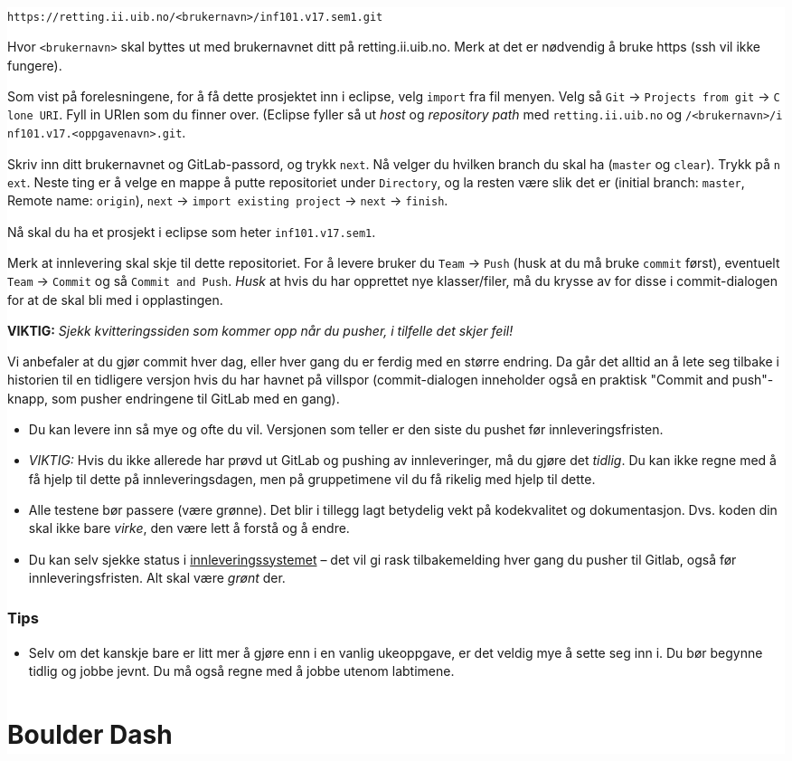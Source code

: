     https://retting.ii.uib.no/<brukernavn>/inf101.v17.sem1.git

Hvor `<brukernavn>` skal byttes ut med brukernavnet ditt på retting.ii.uib.no. Merk at
det er nødvendig å bruke https (ssh vil ikke fungere).

Som vist på forelesningene, for å få dette prosjektet inn i eclipse, velg
`import` fra fil menyen.  Velg så `Git` -> `Projects from git` -> `Clone URI`.
Fyll in URIen som du finner over. (Eclipse fyller så ut *host* og *repository
path* med `retting.ii.uib.no` og `/<brukernavn>/inf101.v17.<oppgavenavn>.git`.

Skriv inn ditt brukernavnet og GitLab-passord, og trykk `next`. Nå velger du hvilken
branch du skal ha (`master` og `clear`). Trykk på `next`. Neste ting er å velge en mappe å
putte repositoriet under `Directory`, og la resten være slik det er (initial
branch: `master`, Remote name: `origin`), `next` -> `import existing project`
-> `next` -> `finish`.

Nå skal du ha et prosjekt i eclipse som heter `inf101.v17.sem1`.

Merk at innlevering skal skje til dette repositoriet. For å levere bruker du
`Team` -> `Push` (husk at du må bruke `commit` først), eventuelt `Team` ->
`Commit` og så `Commit and Push`. *Husk* at hvis du har opprettet nye
klasser/filer, må du krysse av for disse i commit-dialogen for at de skal bli
med i opplastingen.

**VIKTIG:** *Sjekk kvitteringssiden som kommer opp når du pusher, i tilfelle det skjer feil!*

Vi anbefaler at du gjør commit hver dag, eller hver gang du er ferdig med en
større endring. Da går det alltid an å lete seg tilbake i historien til en
tidligere versjon hvis du har havnet på villspor (commit-dialogen inneholder
også en praktisk "Commit and push"-knapp, som pusher endringene til GitLab med
en gang).


* Du kan levere inn så mye og ofte du vil. Versjonen som teller er den siste du
  pushet før innleveringsfristen.

* *VIKTIG:* Hvis du ikke allerede har prøvd ut GitLab og pushing av
  innleveringer, må du gjøre det *tidlig*. Du kan ikke regne med å få hjelp til
  dette på innleveringsdagen, men på gruppetimene vil du få rikelig med hjelp
  til dette.

* Alle testene bør passere (være grønne). Det blir i tillegg lagt betydelig
  vekt på kodekvalitet og dokumentasjon. Dvs. koden din skal ikke bare *virke*,
  den være lett å forstå og å endre.

* Du kan selv sjekke status i
  [innleveringssystemet](http://retting.ii.uib.no:81/) – det vil gi rask
  tilbakemelding hver gang du pusher til Gitlab, også før innleveringsfristen.
  Alt skal være *grønt* der.

### Tips

* Selv om det kanskje bare er litt mer å gjøre enn i en vanlig ukeoppgave, er
  det veldig mye å sette seg inn i. Du bør begynne tidlig og jobbe jevnt. Du må
  også regne med å jobbe utenom labtimene.


# Boulder Dash
